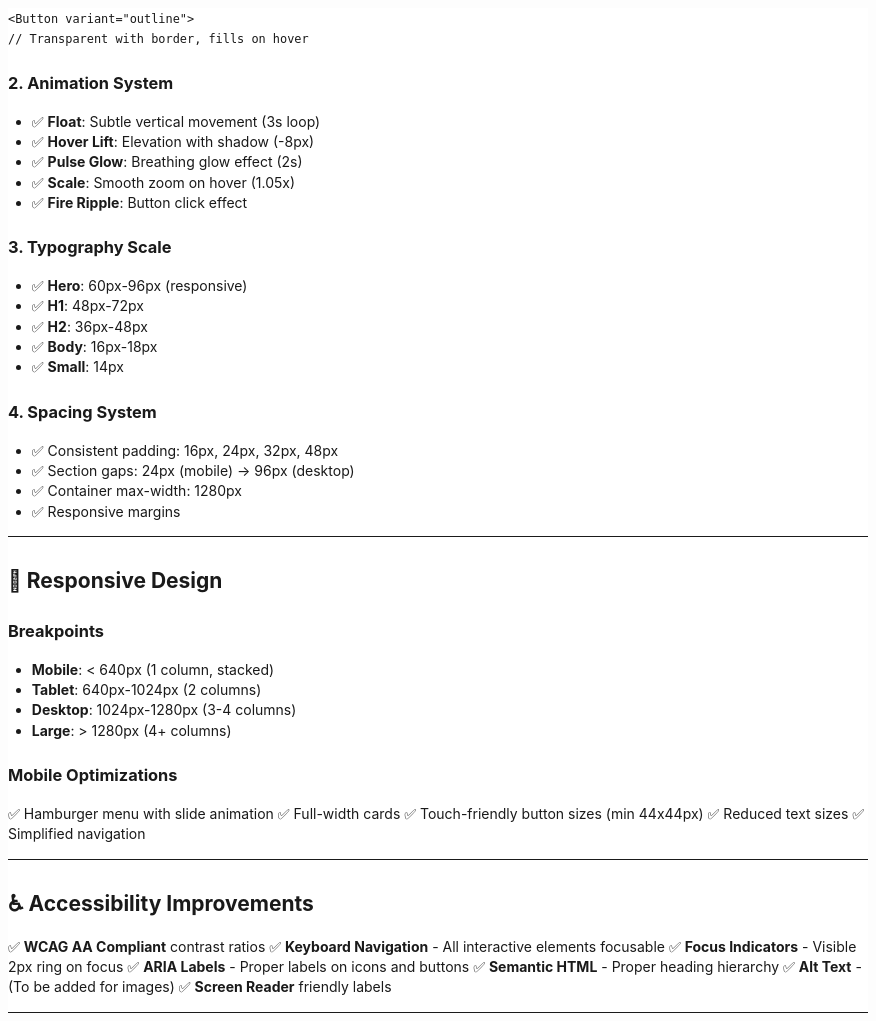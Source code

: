 ```tsx
<Button variant="outline">
// Transparent with border, fills on hover
```

### **2. Animation System**
- ✅ **Float**: Subtle vertical movement (3s loop)
- ✅ **Hover Lift**: Elevation with shadow (-8px)
- ✅ **Pulse Glow**: Breathing glow effect (2s)
- ✅ **Scale**: Smooth zoom on hover (1.05x)
- ✅ **Fire Ripple**: Button click effect

### **3. Typography Scale**
- ✅ **Hero**: 60px-96px (responsive)
- ✅ **H1**: 48px-72px
- ✅ **H2**: 36px-48px
- ✅ **Body**: 16px-18px
- ✅ **Small**: 14px

### **4. Spacing System**
- ✅ Consistent padding: 16px, 24px, 32px, 48px
- ✅ Section gaps: 24px (mobile) → 96px (desktop)
- ✅ Container max-width: 1280px
- ✅ Responsive margins

---

## 📱 **Responsive Design**

### **Breakpoints**
- **Mobile**: < 640px (1 column, stacked)
- **Tablet**: 640px-1024px (2 columns)
- **Desktop**: 1024px-1280px (3-4 columns)
- **Large**: > 1280px (4+ columns)

### **Mobile Optimizations**
✅ Hamburger menu with slide animation
✅ Full-width cards
✅ Touch-friendly button sizes (min 44x44px)
✅ Reduced text sizes
✅ Simplified navigation

---

## ♿ **Accessibility Improvements**

✅ **WCAG AA Compliant** contrast ratios
✅ **Keyboard Navigation** - All interactive elements focusable
✅ **Focus Indicators** - Visible 2px ring on focus
✅ **ARIA Labels** - Proper labels on icons and buttons
✅ **Semantic HTML** - Proper heading hierarchy
✅ **Alt Text** - (To be added for images)
✅ **Screen Reader** friendly labels

---